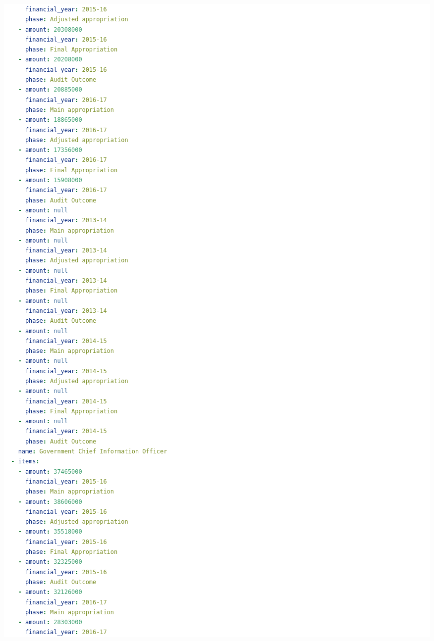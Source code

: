 ```yaml
      financial_year: 2015-16
      phase: Adjusted appropriation
    - amount: 20308000
      financial_year: 2015-16
      phase: Final Appropriation
    - amount: 20208000
      financial_year: 2015-16
      phase: Audit Outcome
    - amount: 20885000
      financial_year: 2016-17
      phase: Main appropriation
    - amount: 18865000
      financial_year: 2016-17
      phase: Adjusted appropriation
    - amount: 17356000
      financial_year: 2016-17
      phase: Final Appropriation
    - amount: 15908000
      financial_year: 2016-17
      phase: Audit Outcome
    - amount: null
      financial_year: 2013-14
      phase: Main appropriation
    - amount: null
      financial_year: 2013-14
      phase: Adjusted appropriation
    - amount: null
      financial_year: 2013-14
      phase: Final Appropriation
    - amount: null
      financial_year: 2013-14
      phase: Audit Outcome
    - amount: null
      financial_year: 2014-15
      phase: Main appropriation
    - amount: null
      financial_year: 2014-15
      phase: Adjusted appropriation
    - amount: null
      financial_year: 2014-15
      phase: Final Appropriation
    - amount: null
      financial_year: 2014-15
      phase: Audit Outcome
    name: Government Chief Information Officer
  - items:
    - amount: 37465000
      financial_year: 2015-16
      phase: Main appropriation
    - amount: 38606000
      financial_year: 2015-16
      phase: Adjusted appropriation
    - amount: 35518000
      financial_year: 2015-16
      phase: Final Appropriation
    - amount: 32325000
      financial_year: 2015-16
      phase: Audit Outcome
    - amount: 32126000
      financial_year: 2016-17
      phase: Main appropriation
    - amount: 28303000
      financial_year: 2016-17
```